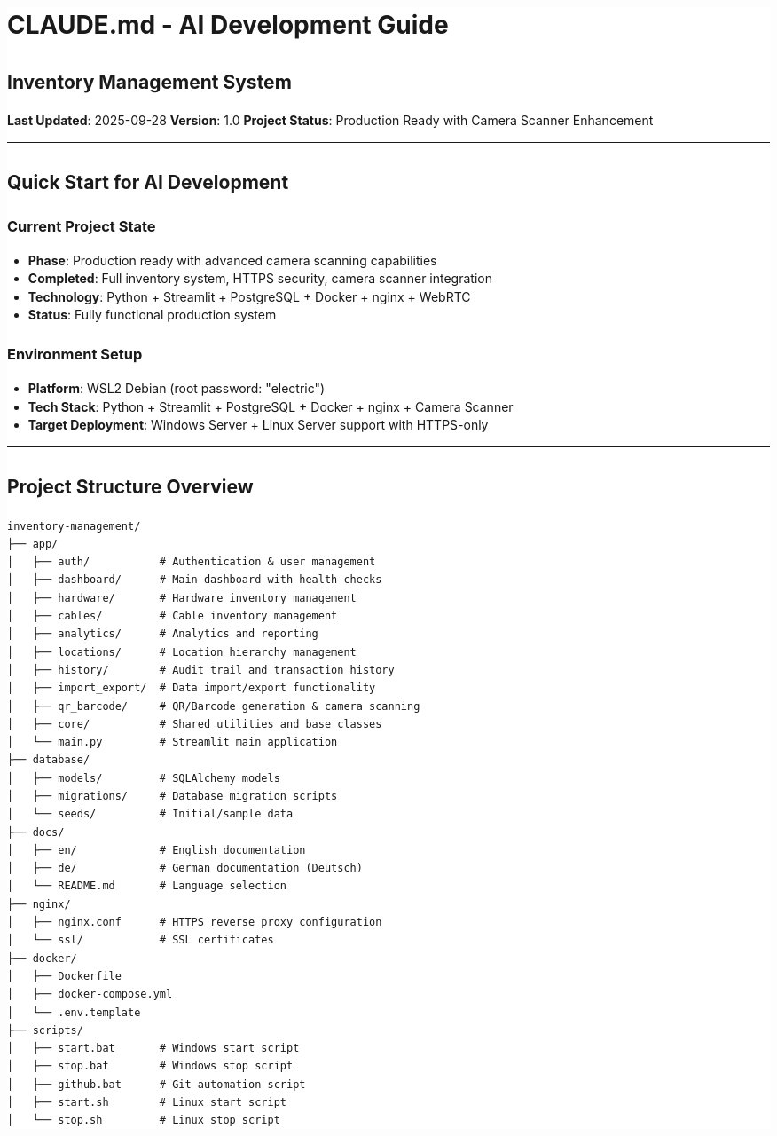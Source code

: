 # CLAUDE.md - AI Development Guide
## Inventory Management System

**Last Updated**: 2025-09-28
**Version**: 1.0
**Project Status**: Production Ready with Camera Scanner Enhancement

---

## Quick Start for AI Development

### Current Project State
- **Phase**: Production ready with advanced camera scanning capabilities
- **Completed**: Full inventory system, HTTPS security, camera scanner integration
- **Technology**: Python + Streamlit + PostgreSQL + Docker + nginx + WebRTC
- **Status**: Fully functional production system

### Environment Setup
- **Platform**: WSL2 Debian (root password: "electric")
- **Tech Stack**: Python + Streamlit + PostgreSQL + Docker + nginx + Camera Scanner
- **Target Deployment**: Windows Server + Linux Server support with HTTPS-only

---

## Project Structure Overview

```
inventory-management/
├── app/
│   ├── auth/           # Authentication & user management
│   ├── dashboard/      # Main dashboard with health checks
│   ├── hardware/       # Hardware inventory management
│   ├── cables/         # Cable inventory management
│   ├── analytics/      # Analytics and reporting
│   ├── locations/      # Location hierarchy management
│   ├── history/        # Audit trail and transaction history
│   ├── import_export/  # Data import/export functionality
│   ├── qr_barcode/     # QR/Barcode generation & camera scanning
│   ├── core/           # Shared utilities and base classes
│   └── main.py         # Streamlit main application
├── database/
│   ├── models/         # SQLAlchemy models
│   ├── migrations/     # Database migration scripts
│   └── seeds/          # Initial/sample data
├── docs/
│   ├── en/             # English documentation
│   ├── de/             # German documentation (Deutsch)
│   └── README.md       # Language selection
├── nginx/
│   ├── nginx.conf      # HTTPS reverse proxy configuration
│   └── ssl/            # SSL certificates
├── docker/
│   ├── Dockerfile
│   ├── docker-compose.yml
│   └── .env.template
├── scripts/
│   ├── start.bat       # Windows start script
│   ├── stop.bat        # Windows stop script
│   ├── github.bat      # Git automation script
│   ├── start.sh        # Linux start script
│   └── stop.sh         # Linux stop script
```